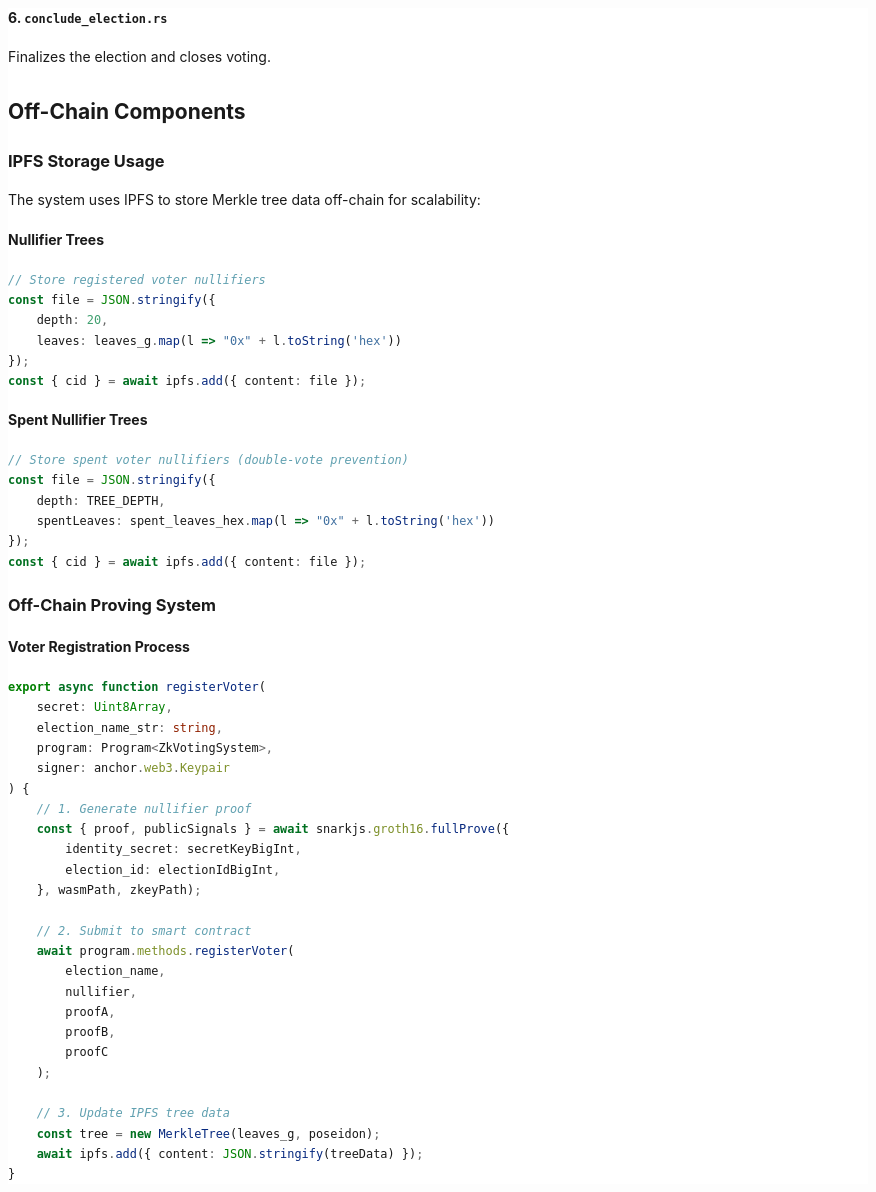 #### 6. `conclude_election.rs`
Finalizes the election and closes voting.

## Off-Chain Components

### IPFS Storage Usage

The system uses IPFS to store Merkle tree data off-chain for scalability:

#### Nullifier Trees
```typescript
// Store registered voter nullifiers
const file = JSON.stringify({ 
    depth: 20, 
    leaves: leaves_g.map(l => "0x" + l.toString('hex')) 
});
const { cid } = await ipfs.add({ content: file });
```

#### Spent Nullifier Trees
```typescript
// Store spent voter nullifiers (double-vote prevention)
const file = JSON.stringify({ 
    depth: TREE_DEPTH, 
    spentLeaves: spent_leaves_hex.map(l => "0x" + l.toString('hex')) 
});
const { cid } = await ipfs.add({ content: file });
```

### Off-Chain Proving System

#### Voter Registration Process

```typescript
export async function registerVoter(
    secret: Uint8Array, 
    election_name_str: string, 
    program: Program<ZkVotingSystem>, 
    signer: anchor.web3.Keypair
) {
    // 1. Generate nullifier proof
    const { proof, publicSignals } = await snarkjs.groth16.fullProve({
        identity_secret: secretKeyBigInt,
        election_id: electionIdBigInt,
    }, wasmPath, zkeyPath);
    
    // 2. Submit to smart contract
    await program.methods.registerVoter(
        election_name, 
        nullifier, 
        proofA, 
        proofB, 
        proofC
    );
    
    // 3. Update IPFS tree data
    const tree = new MerkleTree(leaves_g, poseidon);
    await ipfs.add({ content: JSON.stringify(treeData) });
}
```
